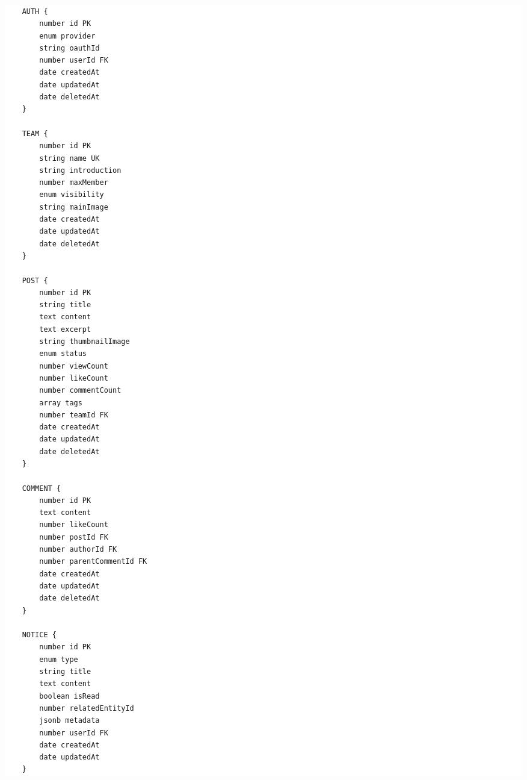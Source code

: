 ```mermaid
    AUTH {
        number id PK
        enum provider
        string oauthId
        number userId FK
        date createdAt
        date updatedAt
        date deletedAt
    }

    TEAM {
        number id PK
        string name UK
        string introduction
        number maxMember
        enum visibility
        string mainImage
        date createdAt
        date updatedAt
        date deletedAt
    }

    POST {
        number id PK
        string title
        text content
        text excerpt
        string thumbnailImage
        enum status
        number viewCount
        number likeCount
        number commentCount
        array tags
        number teamId FK
        date createdAt
        date updatedAt
        date deletedAt
    }

    COMMENT {
        number id PK
        text content
        number likeCount
        number postId FK
        number authorId FK
        number parentCommentId FK
        date createdAt
        date updatedAt
        date deletedAt
    }

    NOTICE {
        number id PK
        enum type
        string title
        text content
        boolean isRead
        number relatedEntityId
        jsonb metadata
        number userId FK
        date createdAt
        date updatedAt
    }
```
